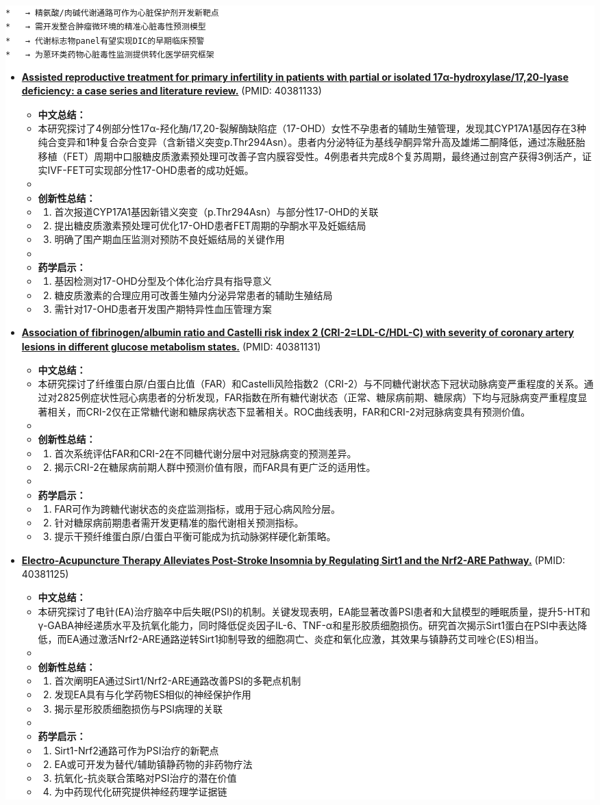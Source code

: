    *   → 精氨酸/肉碱代谢通路可作为心脏保护剂开发新靶点
    *   → 需开发整合肿瘤微环境的精准心脏毒性预测模型
    *   → 代谢标志物panel有望实现DIC的早期临床预警
    *   → 为蒽环类药物心脏毒性监测提供转化医学研究框架

*   **[Assisted reproductive treatment for primary infertility in patients with partial or isolated 17α-hydroxylase/17,20-lyase deficiency: a case series and literature review.](https://pubmed.ncbi.nlm.nih.gov/40381133/)** (PMID: 40381133)
    *   **中文总结：**
    *   本研究探讨了4例部分性17α-羟化酶/17,20-裂解酶缺陷症（17-OHD）女性不孕患者的辅助生殖管理，发现其CYP17A1基因存在3种纯合变异和1种复合杂合变异（含新错义突变p.Thr294Asn）。患者内分泌特征为基线孕酮异常升高及雄烯二酮降低，通过冻融胚胎移植（FET）周期中口服糖皮质激素预处理可改善子宫内膜容受性。4例患者共完成8个复苏周期，最终通过剖宫产获得3例活产，证实IVF-FET可实现部分性17-OHD患者的成功妊娠。
    *   
    *   **创新性总结：**
    *   1. 首次报道CYP17A1基因新错义突变（p.Thr294Asn）与部分性17-OHD的关联
    *   2. 提出糖皮质激素预处理可优化17-OHD患者FET周期的孕酮水平及妊娠结局
    *   3. 明确了围产期血压监测对预防不良妊娠结局的关键作用
    *   
    *   **药学启示：**
    *   1. 基因检测对17-OHD分型及个体化治疗具有指导意义
    *   2. 糖皮质激素的合理应用可改善生殖内分泌异常患者的辅助生殖结局
    *   3. 需针对17-OHD患者开发围产期特异性血压管理方案

*   **[Association of fibrinogen/albumin ratio and Castelli risk index 2 (CRI-2=LDL-C/HDL-C) with severity of coronary artery lesions in different glucose metabolism states.](https://pubmed.ncbi.nlm.nih.gov/40381131/)** (PMID: 40381131)
    *   **中文总结：**
    *   本研究探讨了纤维蛋白原/白蛋白比值（FAR）和Castelli风险指数2（CRI-2）与不同糖代谢状态下冠状动脉病变严重程度的关系。通过对2825例症状性冠心病患者的分析发现，FAR指数在所有糖代谢状态（正常、糖尿病前期、糖尿病）下均与冠脉病变严重程度显著相关，而CRI-2仅在正常糖代谢和糖尿病状态下显著相关。ROC曲线表明，FAR和CRI-2对冠脉病变具有预测价值。
    *   
    *   **创新性总结：**
    *   1. 首次系统评估FAR和CRI-2在不同糖代谢分层中对冠脉病变的预测差异。
    *   2. 揭示CRI-2在糖尿病前期人群中预测价值有限，而FAR具有更广泛的适用性。
    *   
    *   **药学启示：**
    *   1. FAR可作为跨糖代谢状态的炎症监测指标，或用于冠心病风险分层。
    *   2. 针对糖尿病前期患者需开发更精准的脂代谢相关预测指标。
    *   3. 提示干预纤维蛋白原/白蛋白平衡可能成为抗动脉粥样硬化新策略。

*   **[Electro-Acupuncture Therapy Alleviates Post-Stroke Insomnia by Regulating Sirt1 and the Nrf2-ARE Pathway.](https://pubmed.ncbi.nlm.nih.gov/40381125/)** (PMID: 40381125)
    *   **中文总结：**
    *   本研究探讨了电针(EA)治疗脑卒中后失眠(PSI)的机制。关键发现表明，EA能显著改善PSI患者和大鼠模型的睡眠质量，提升5-HT和γ-GABA神经递质水平及抗氧化能力，同时降低促炎因子IL-6、TNF-α和星形胶质细胞损伤。研究首次揭示Sirt1蛋白在PSI中表达降低，而EA通过激活Nrf2-ARE通路逆转Sirt1抑制导致的细胞凋亡、炎症和氧化应激，其效果与镇静药艾司唑仑(ES)相当。
    *   
    *   **创新性总结：**
    *   1. 首次阐明EA通过Sirt1/Nrf2-ARE通路改善PSI的多靶点机制
    *   2. 发现EA具有与化学药物ES相似的神经保护作用
    *   3. 揭示星形胶质细胞损伤与PSI病理的关联
    *   
    *   **药学启示：**
    *   1. Sirt1-Nrf2通路可作为PSI治疗的新靶点
    *   2. EA或可开发为替代/辅助镇静药物的非药物疗法
    *   3. 抗氧化-抗炎联合策略对PSI治疗的潜在价值
    *   4. 为中药现代化研究提供神经药理学证据链

